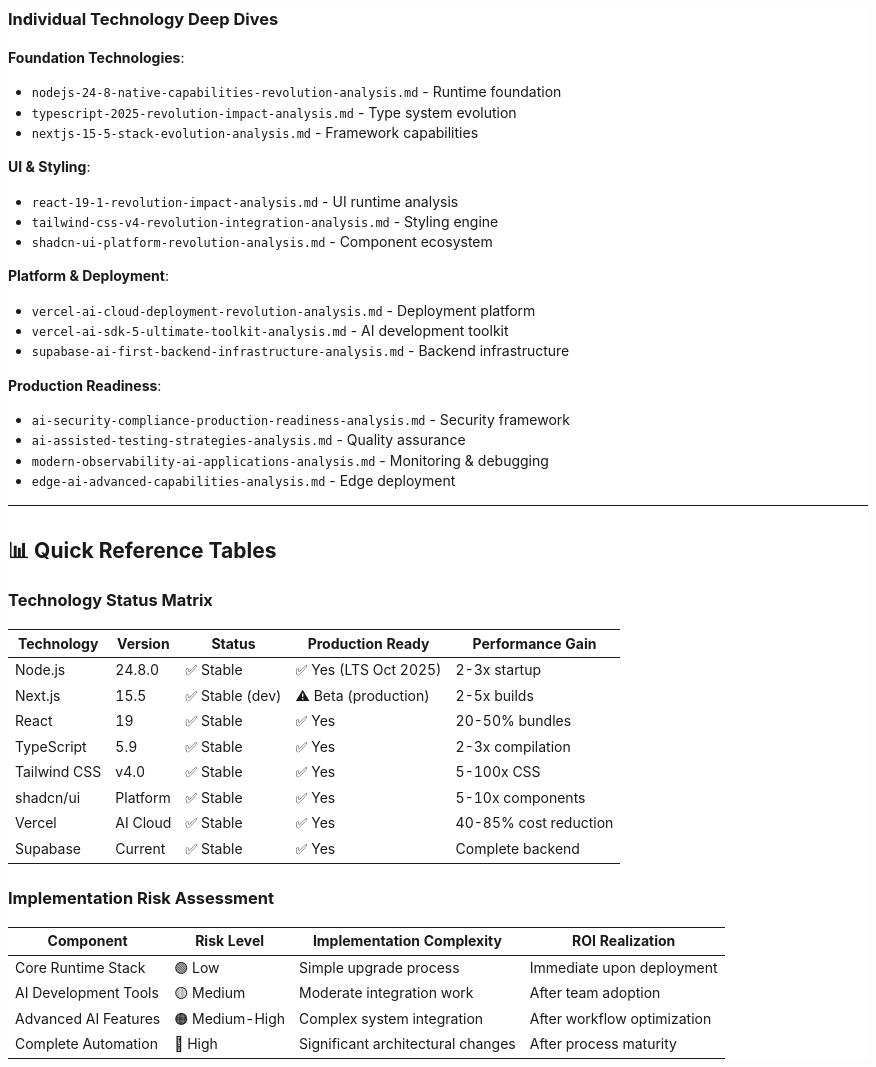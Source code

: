 ### **Individual Technology Deep Dives**

**Foundation Technologies**:
- `nodejs-24-8-native-capabilities-revolution-analysis.md` - Runtime foundation
- `typescript-2025-revolution-impact-analysis.md` - Type system evolution
- `nextjs-15-5-stack-evolution-analysis.md` - Framework capabilities

**UI & Styling**:
- `react-19-1-revolution-impact-analysis.md` - UI runtime analysis
- `tailwind-css-v4-revolution-integration-analysis.md` - Styling engine
- `shadcn-ui-platform-revolution-analysis.md` - Component ecosystem

**Platform & Deployment**:
- `vercel-ai-cloud-deployment-revolution-analysis.md` - Deployment platform
- `vercel-ai-sdk-5-ultimate-toolkit-analysis.md` - AI development toolkit
- `supabase-ai-first-backend-infrastructure-analysis.md` - Backend infrastructure

**Production Readiness**:
- `ai-security-compliance-production-readiness-analysis.md` - Security framework
- `ai-assisted-testing-strategies-analysis.md` - Quality assurance
- `modern-observability-ai-applications-analysis.md` - Monitoring & debugging
- `edge-ai-advanced-capabilities-analysis.md` - Edge deployment

---

## 📊 **Quick Reference Tables**

### **Technology Status Matrix**

| Technology | Version | Status | Production Ready | Performance Gain |
|------------|---------|--------|------------------|------------------|
| Node.js | 24.8.0 | ✅ Stable | ✅ Yes (LTS Oct 2025) | 2-3x startup |
| Next.js | 15.5 | ✅ Stable (dev) | ⚠️ Beta (production) | 2-5x builds |
| React | 19 | ✅ Stable | ✅ Yes | 20-50% bundles |
| TypeScript | 5.9 | ✅ Stable | ✅ Yes | 2-3x compilation |
| Tailwind CSS | v4.0 | ✅ Stable | ✅ Yes | 5-100x CSS |
| shadcn/ui | Platform | ✅ Stable | ✅ Yes | 5-10x components |
| Vercel | AI Cloud | ✅ Stable | ✅ Yes | 40-85% cost reduction |
| Supabase | Current | ✅ Stable | ✅ Yes | Complete backend |

### **Implementation Risk Assessment**

| Component | Risk Level | Implementation Complexity | ROI Realization |
|-----------|------------|-------------------------|------------------|
| Core Runtime Stack | 🟢 Low | Simple upgrade process | Immediate upon deployment |
| AI Development Tools | 🟡 Medium | Moderate integration work | After team adoption |
| Advanced AI Features | 🟠 Medium-High | Complex system integration | After workflow optimization |
| Complete Automation | 🔴 High | Significant architectural changes | After process maturity |
